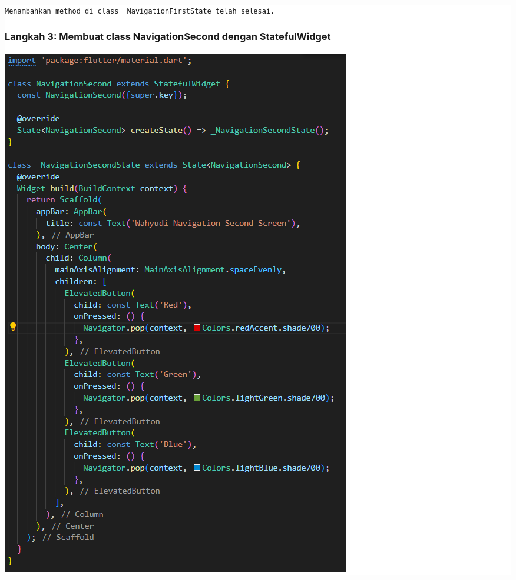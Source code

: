 ```text
Menambahkan method di class _NavigationFirstState telah selesai.
```

### Langkah 3:  Membuat class NavigationSecond dengan StatefulWidget

![P83](img/P83.png)
